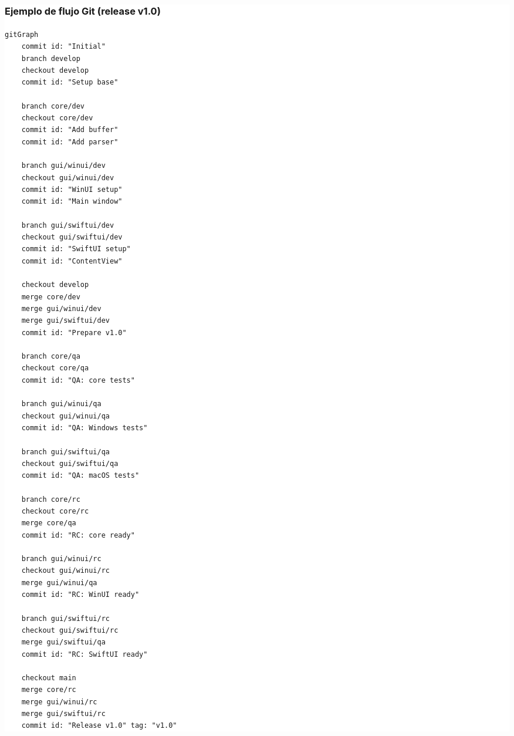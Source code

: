 ### Ejemplo de flujo Git (release v1.0)

```mermaid
gitGraph
    commit id: "Initial"
    branch develop
    checkout develop
    commit id: "Setup base"
    
    branch core/dev
    checkout core/dev
    commit id: "Add buffer"
    commit id: "Add parser"
    
    branch gui/winui/dev
    checkout gui/winui/dev
    commit id: "WinUI setup"
    commit id: "Main window"
    
    branch gui/swiftui/dev
    checkout gui/swiftui/dev
    commit id: "SwiftUI setup"
    commit id: "ContentView"
    
    checkout develop
    merge core/dev
    merge gui/winui/dev
    merge gui/swiftui/dev
    commit id: "Prepare v1.0"
    
    branch core/qa
    checkout core/qa
    commit id: "QA: core tests"
    
    branch gui/winui/qa
    checkout gui/winui/qa
    commit id: "QA: Windows tests"
    
    branch gui/swiftui/qa
    checkout gui/swiftui/qa
    commit id: "QA: macOS tests"
    
    branch core/rc
    checkout core/rc
    merge core/qa
    commit id: "RC: core ready"
    
    branch gui/winui/rc
    checkout gui/winui/rc
    merge gui/winui/qa
    commit id: "RC: WinUI ready"
    
    branch gui/swiftui/rc
    checkout gui/swiftui/rc
    merge gui/swiftui/qa
    commit id: "RC: SwiftUI ready"
    
    checkout main
    merge core/rc
    merge gui/winui/rc
    merge gui/swiftui/rc
    commit id: "Release v1.0" tag: "v1.0"
```
